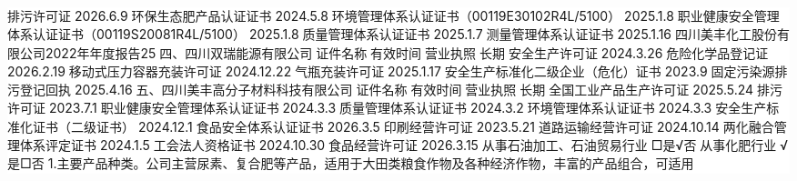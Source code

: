排污许可证
2026.6.9
环保生态肥产品认证证书
2024.5.8
环境管理体系认证证书（00119E30102R4L/5100）
2025.1.8
职业健康安全管理体系认证证书（00119S20081R4L/5100）
2025.1.8
质量管理体系认证证书
2025.1.7
测量管理体系认证证书
2025.1.16
四川美丰化工股份有限公司2022年年度报告25
四、四川双瑞能源有限公司
证件名称
有效时间
营业执照
长期
安全生产许可证
2024.3.26
危险化学品登记证
2026.2.19
移动式压力容器充装许可证
2024.12.22
气瓶充装许可证
2025.1.17
安全生产标准化二级企业（危化）证书
2023.9
固定污染源排污登记回执
2025.4.16
五、四川美丰高分子材料科技有限公司
证件名称
有效时间
营业执照
长期
全国工业产品生产许可证
2025.5.24
排污许可证
2023.7.1
职业健康安全管理体系认证证书
2024.3.3
质量管理体系认证证书
2024.3.2
环境管理体系认证证书
2024.3.3
安全生产标准化证书（二级证书）
2024.12.1
食品安全体系认证证书
2026.3.5
印刷经营许可证
2023.5.21
道路运输经营许可证
2024.10.14
两化融合管理体系评定证书
2024.1.5
工会法人资格证书
2024.10.30
食品经营许可证
2026.3.15
从事石油加工、石油贸易行业
□是√否
从事化肥行业
√是□否
1.主要产品种类。公司主营尿素、复合肥等产品，适用于大田类粮食作物及各种经济作物，丰富的产品组合，可适用
